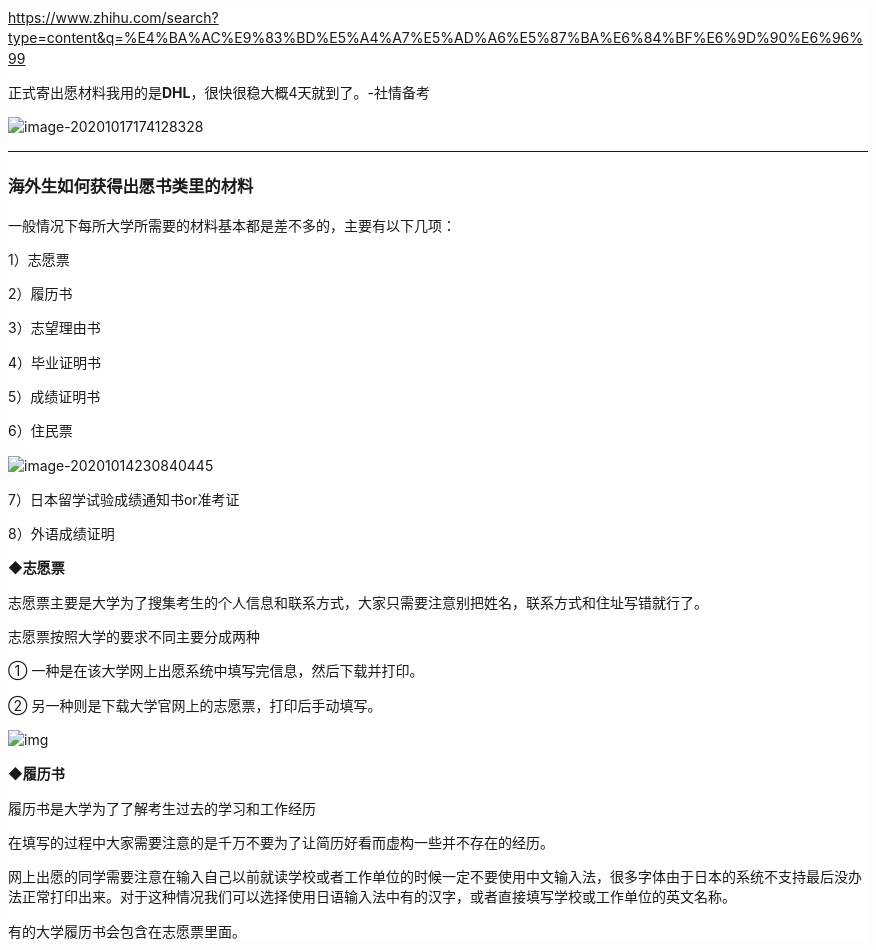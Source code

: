 https://www.zhihu.com/search?type=content&q=%E4%BA%AC%E9%83%BD%E5%A4%A7%E5%AD%A6%E5%87%BA%E6%84%BF%E6%9D%90%E6%96%99

正式寄出愿材料我用的是**DHL**，很快很稳大概4天就到了。-社情备考



![image-20201017174128328](https://tva1.sinaimg.cn/large/007S8ZIlly1gjsgyjs56ij312q0iajum.jpg)

---



### 海外生如何获得出愿书类里的材料

一般情况下每所大学所需要的材料基本都是差不多的，主要有以下几项：

1）志愿票

2）履历书

3）志望理由书

4）毕业证明书

5）成绩证明书

6）住民票

![image-20201014230840445](https://tva1.sinaimg.cn/large/007S8ZIlly1gjp9k3yf9tj30c704nq32.jpg)

7）日本留学试验成绩通知书or准考证

8）外语成绩证明



**◆志愿票**

志愿票主要是大学为了搜集考生的个人信息和联系方式，大家只需要注意别把姓名，联系方式和住址写错就行了。

志愿票按照大学的要求不同主要分成两种

① 一种是在该大学网上出愿系统中填写完信息，然后下载并打印。

② 另一种则是下载大学官网上的志愿票，打印后手动填写。

![img](https://tva1.sinaimg.cn/large/007S8ZIlly1gjk73y2mhfj30sg0jhjxq.jpg)



**◆履历书**

履历书是大学为了了解考生过去的学习和工作经历



在填写的过程中大家需要注意的是千万不要为了让简历好看而虚构一些并不存在的经历。



网上出愿的同学需要注意在输入自己以前就读学校或者工作单位的时候一定不要使用中文输入法，很多字体由于日本的系统不支持最后没办法正常打印出来。对于这种情况我们可以选择使用日语输入法中有的汉字，或者直接填写学校或工作单位的英文名称。

有的大学履历书会包含在志愿票里面。
